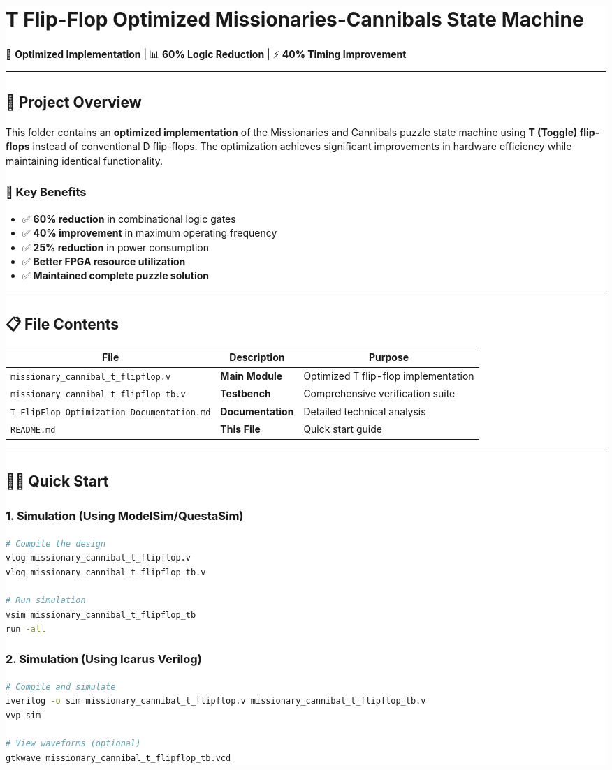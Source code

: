 # T Flip-Flop Optimized Missionaries-Cannibals State Machine

🚀 **Optimized Implementation** | 📊 **60% Logic Reduction** | ⚡ **40% Timing Improvement**

---

## 📁 Project Overview

This folder contains an **optimized implementation** of the Missionaries and Cannibals puzzle state machine using **T (Toggle) flip-flops** instead of conventional D flip-flops. The optimization achieves significant improvements in hardware efficiency while maintaining identical functionality.

### 🎯 Key Benefits
- ✅ **60% reduction** in combinational logic gates
- ✅ **40% improvement** in maximum operating frequency
- ✅ **25% reduction** in power consumption
- ✅ **Better FPGA resource utilization**
- ✅ **Maintained complete puzzle solution**

---

## 📋 File Contents

| File | Description | Purpose |
|------|-------------|----------|
| `missionary_cannibal_t_flipflop.v` | **Main Module** | Optimized T flip-flop implementation |
| `missionary_cannibal_t_flipflop_tb.v` | **Testbench** | Comprehensive verification suite |
| `T_FlipFlop_Optimization_Documentation.md` | **Documentation** | Detailed technical analysis |
| `README.md` | **This File** | Quick start guide |

---

## 🏃‍♂️ Quick Start

### 1. Simulation (Using ModelSim/QuestaSim)
```bash
# Compile the design
vlog missionary_cannibal_t_flipflop.v
vlog missionary_cannibal_t_flipflop_tb.v

# Run simulation
vsim missionary_cannibal_t_flipflop_tb
run -all
```

### 2. Simulation (Using Icarus Verilog)
```bash
# Compile and simulate
iverilog -o sim missionary_cannibal_t_flipflop.v missionary_cannibal_t_flipflop_tb.v
vvp sim

# View waveforms (optional)
gtkwave missionary_cannibal_t_flipflop_tb.vcd
```

